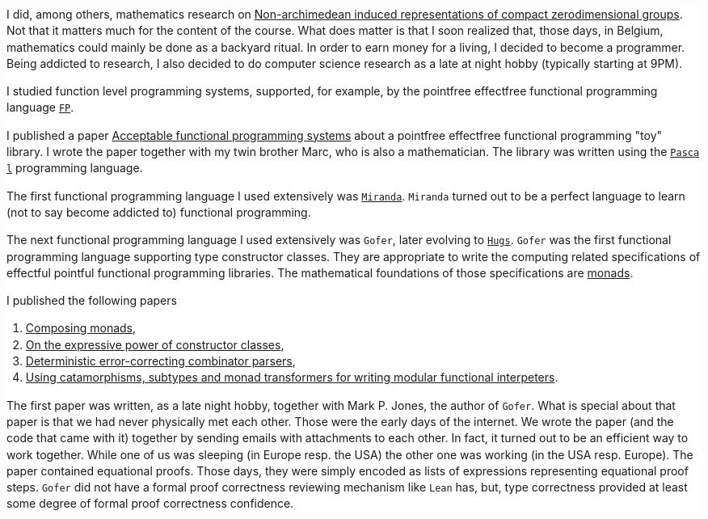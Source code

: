 I did, among others, mathematics research on
[Non-archimedean induced representations of compact zerodimensional groups](https://www.numdam.org/article/CM_1986__57_1_3_0.pdf).
Not that it matters much for the content of the course. What does matter is that I soon realized that, those days, in
Belgium, mathematics could mainly be done as a backyard ritual. In order to earn money for a living, I decided to become
a programmer. Being addicted to research, I also decided to do computer science research as a late at night hobby
(typically starting at 9PM).

I studied function level programming systems, supported, for example, by the pointfree effectfree functional programming
language [`FP`](https://en.wikipedia.org/wiki/FP_%28programming_language%29).

I published a paper
[Acceptable functional programming systems](https://link.springer.com/article/10.1007/BF00268076)
about a pointfree effectfree functional programming "toy" library. I wrote the paper together with my twin brother Marc,
who is also a mathematician. The library was written using the
[`Pascal`](https://en.wikipedia.org/wiki/Pascal_%28programming_language%29) programming language.

The first functional programming language I used extensively was
[`Miranda`](https://en.wikipedia.org/wiki/Miranda_%28programming_language%29).
`Miranda` turned out to be a perfect language to learn (not to say become addicted to) functional programming.

The next functional programming language I used extensively was `Gofer`, later evolving to
[`Hugs`](https://www.haskell.org/hugs/).
`Gofer` was the first functional programming language supporting type constructor classes. They are appropriate to write
the computing related specifications of effectful pointful functional programming libraries. The mathematical
foundations of those specifications are [monads](https://en.wikipedia.org/wiki/Monad_%28functional_programming%29).

I published the following papers

1. [Composing monads](https://web.cecs.pdx.edu/~mpj/pubs/RR-1004.pdf),
2. [On the expressive power of constructor classes](https://link.springer.com/chapter/10.1007/978-1-4471-3573-9_3),
3. [Deterministic error-correcting combinator parsers](https://www.cs.tufts.edu/~nr/cs257/archive/doaitse-swierstra/error-correcting.pdf),
4. [Using catamorphisms, subtypes and monad transformers for writing modular functional interpeters](https://citeseerx.ist.psu.edu/document?repid=rep1&type=pdf&doi=1cdebf7b88435a38156f62df1a7189b6d8ca3fe3).

The first paper was written, as a late night hobby, together with Mark P. Jones, the author of `Gofer`. What is
special about that paper is that we had never physically met each other. Those were the early days of the internet. We
wrote the paper (and the code that came with it) together by sending emails with attachments to each other. In fact, it
turned out to be an efficient way to work together. While one of us was sleeping (in Europe resp. the USA) the other one
was working (in the USA resp. Europe). The paper contained equational proofs. Those days, they were simply encoded as 
lists of expressions representing equational proof steps. `Gofer` did not have a formal proof correctness reviewing
mechanism like `Lean` has, but, type correctness provided at least some degree of formal proof correctness confidence.
